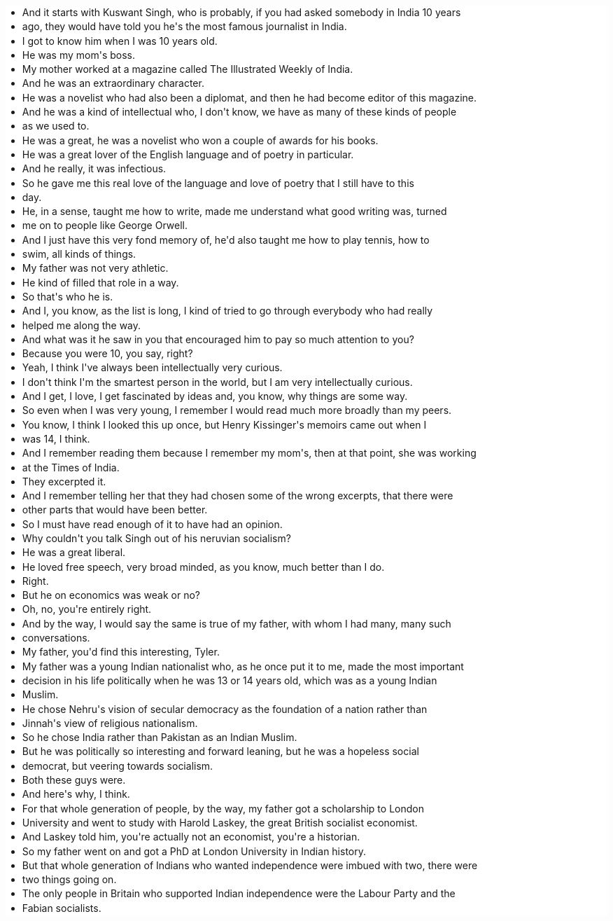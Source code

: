*  And it starts with Kuswant Singh, who is probably, if you had asked somebody in India 10 years
*  ago, they would have told you he's the most famous journalist in India.
*  I got to know him when I was 10 years old.
*  He was my mom's boss.
*  My mother worked at a magazine called The Illustrated Weekly of India.
*  And he was an extraordinary character.
*  He was a novelist who had also been a diplomat, and then he had become editor of this magazine.
*  And he was a kind of intellectual who, I don't know, we have as many of these kinds of people
*  as we used to.
*  He was a great, he was a novelist who won a couple of awards for his books.
*  He was a great lover of the English language and of poetry in particular.
*  And he really, it was infectious.
*  So he gave me this real love of the language and love of poetry that I still have to this
*  day.
*  He, in a sense, taught me how to write, made me understand what good writing was, turned
*  me on to people like George Orwell.
*  And I just have this very fond memory of, he'd also taught me how to play tennis, how to
*  swim, all kinds of things.
*  My father was not very athletic.
*  He kind of filled that role in a way.
*  So that's who he is.
*  And I, you know, as the list is long, I kind of tried to go through everybody who had really
*  helped me along the way.
*  And what was it he saw in you that encouraged him to pay so much attention to you?
*  Because you were 10, you say, right?
*  Yeah, I think I've always been intellectually very curious.
*  I don't think I'm the smartest person in the world, but I am very intellectually curious.
*  And I get, I love, I get fascinated by ideas and, you know, why things are some way.
*  So even when I was very young, I remember I would read much more broadly than my peers.
*  You know, I think I looked this up once, but Henry Kissinger's memoirs came out when I
*  was 14, I think.
*  And I remember reading them because I remember my mom's, then at that point, she was working
*  at the Times of India.
*  They excerpted it.
*  And I remember telling her that they had chosen some of the wrong excerpts, that there were
*  other parts that would have been better.
*  So I must have read enough of it to have had an opinion.
*  Why couldn't you talk Singh out of his neruvian socialism?
*  He was a great liberal.
*  He loved free speech, very broad minded, as you know, much better than I do.
*  Right.
*  But he on economics was weak or no?
*  Oh, no, you're entirely right.
*  And by the way, I would say the same is true of my father, with whom I had many, many such
*  conversations.
*  My father, you'd find this interesting, Tyler.
*  My father was a young Indian nationalist who, as he once put it to me, made the most important
*  decision in his life politically when he was 13 or 14 years old, which was as a young Indian
*  Muslim.
*  He chose Nehru's vision of secular democracy as the foundation of a nation rather than
*  Jinnah's view of religious nationalism.
*  So he chose India rather than Pakistan as an Indian Muslim.
*  But he was politically so interesting and forward leaning, but he was a hopeless social
*  democrat, but veering towards socialism.
*  Both these guys were.
*  And here's why, I think.
*  For that whole generation of people, by the way, my father got a scholarship to London
*  University and went to study with Harold Laskey, the great British socialist economist.
*  And Laskey told him, you're actually not an economist, you're a historian.
*  So my father went on and got a PhD at London University in Indian history.
*  But that whole generation of Indians who wanted independence were imbued with two, there were
*  two things going on.
*  The only people in Britain who supported Indian independence were the Labour Party and the
*  Fabian socialists.